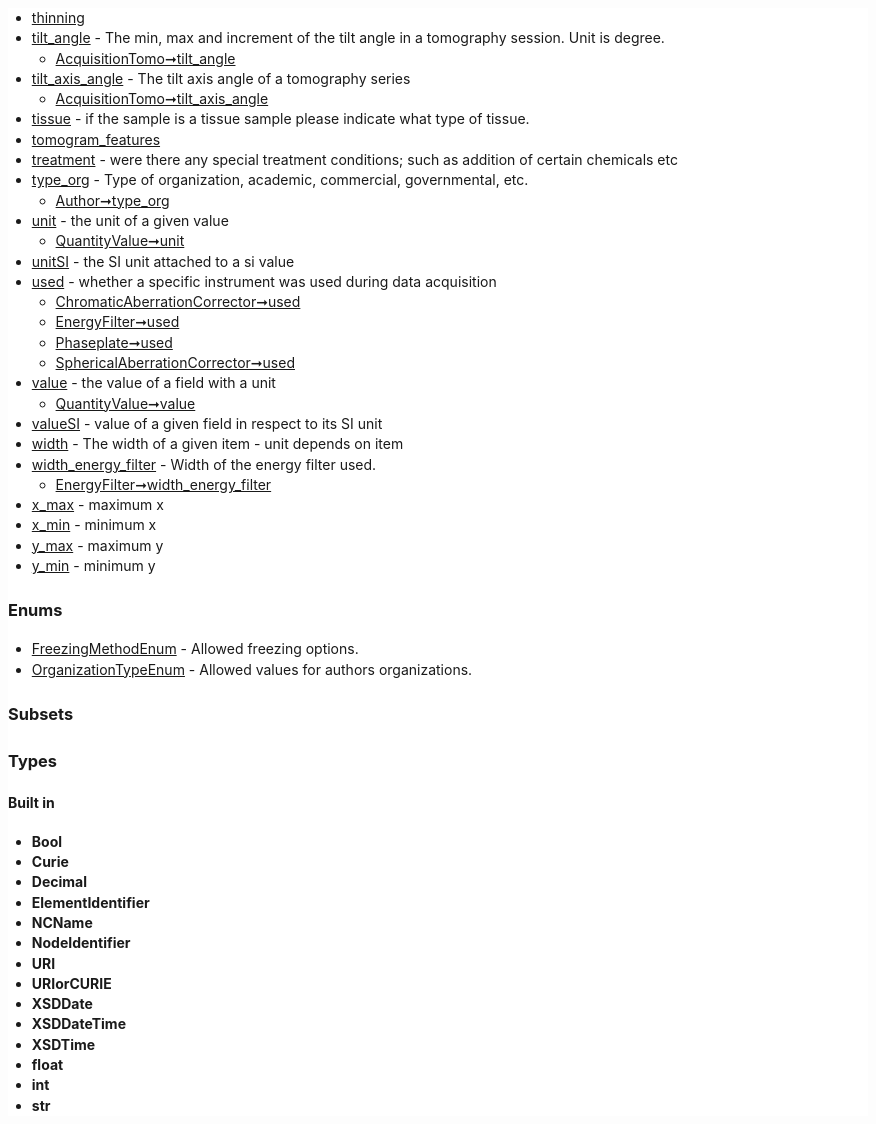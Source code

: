  * [thinning](thinning.md)
 * [tilt_angle](tilt_angle.md) - The min, max and increment of the tilt angle in a tomography session. Unit is degree.
     * [AcquisitionTomo➞tilt_angle](AcquisitionTomo_tilt_angle.md)
 * [tilt_axis_angle](tilt_axis_angle.md) - The tilt axis angle of a tomography series
     * [AcquisitionTomo➞tilt_axis_angle](AcquisitionTomo_tilt_axis_angle.md)
 * [tissue](tissue.md) - if the sample is a tissue sample please indicate what type of tissue.
 * [tomogram_features](tomogram_features.md)
 * [treatment](treatment.md) - were there any special treatment conditions; such as addition of certain chemicals etc
 * [type_org](type_org.md) - Type of organization, academic, commercial, governmental, etc.
     * [Author➞type_org](Author_type_org.md)
 * [unit](unit.md) - the unit of a given value
     * [QuantityValue➞unit](QuantityValue_unit.md)
 * [unitSI](unitSI.md) - the SI unit attached to a si value
 * [used](used.md) - whether a specific instrument was used during data acquisition
     * [ChromaticAberrationCorrector➞used](ChromaticAberrationCorrector_used.md)
     * [EnergyFilter➞used](EnergyFilter_used.md)
     * [Phaseplate➞used](Phaseplate_used.md)
     * [SphericalAberrationCorrector➞used](SphericalAberrationCorrector_used.md)
 * [value](value.md) - the value of a field with a unit
     * [QuantityValue➞value](QuantityValue_value.md)
 * [valueSI](valueSI.md) - value of a given field in respect to its SI unit
 * [width](width.md) - The width of a given item - unit depends on item
 * [width_energy_filter](width_energy_filter.md) - Width of the energy filter used.
     * [EnergyFilter➞width_energy_filter](EnergyFilter_width_energy_filter.md)
 * [x_max](x_max.md) - maximum x
 * [x_min](x_min.md) - minimum x
 * [y_max](y_max.md) - maximum y
 * [y_min](y_min.md) - minimum y

### Enums

 * [FreezingMethodEnum](FreezingMethodEnum.md) - Allowed freezing options.
 * [OrganizationTypeEnum](OrganizationTypeEnum.md) - Allowed values for authors organizations.

### Subsets


### Types


#### Built in

 * **Bool**
 * **Curie**
 * **Decimal**
 * **ElementIdentifier**
 * **NCName**
 * **NodeIdentifier**
 * **URI**
 * **URIorCURIE**
 * **XSDDate**
 * **XSDDateTime**
 * **XSDTime**
 * **float**
 * **int**
 * **str**
